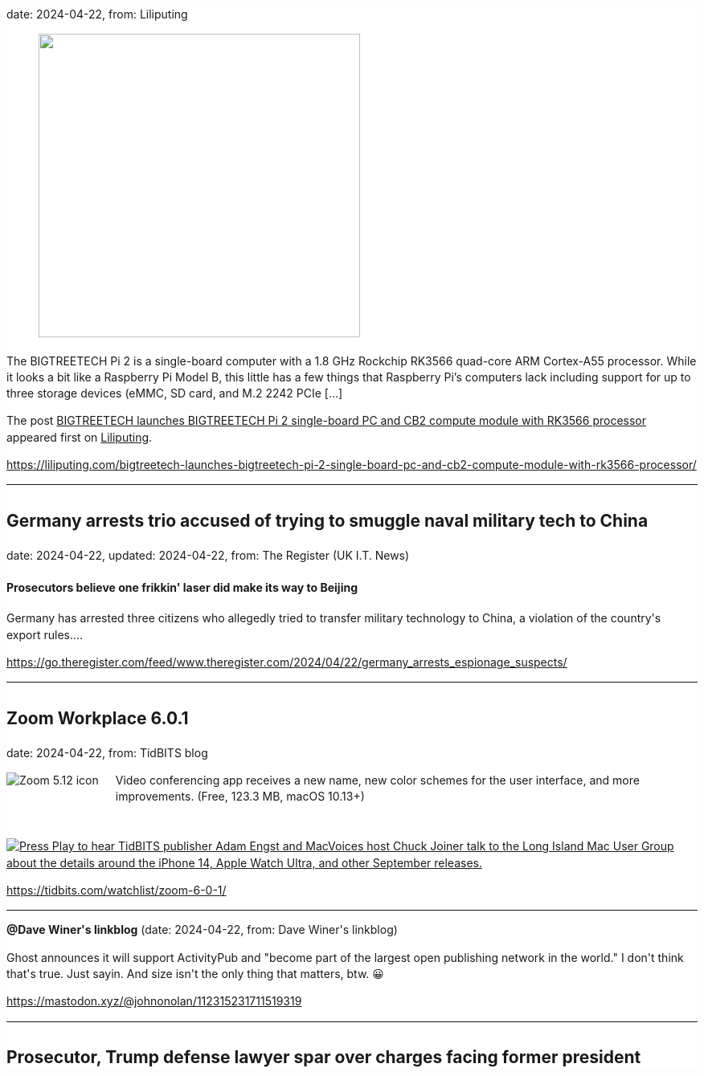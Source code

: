 date: 2024-04-22, from: Liliputing

<figure><img width="400" height="378" src="https://liliputing.com/wp-content/uploads/2024/04/bttp2_01-400x378.jpg" class="attachment-medium size-medium wp-post-image" alt="" decoding="async" loading="lazy" srcset="https://liliputing.com/wp-content/uploads/2024/04/bttp2_01-400x378.jpg 400w, https://liliputing.com/wp-content/uploads/2024/04/bttp2_01-530x500.jpg 530w, https://liliputing.com/wp-content/uploads/2024/04/bttp2_01-150x142.jpg 150w, https://liliputing.com/wp-content/uploads/2024/04/bttp2_01-768x725.jpg 768w, https://liliputing.com/wp-content/uploads/2024/04/bttp2_01.jpg 1000w" sizes="(max-width: 34.9rem) calc(100vw - 2rem), (max-width: 53rem) calc(8 * (100vw / 12)), (min-width: 53rem) calc(6 * (100vw / 12)), 100vw" /></figure>
<p>The BIGTREETECH Pi 2 is a single-board computer with a 1.8 GHz Rockchip RK3566 quad-core ARM Cortex-A55 processor. While it looks a bit like a Raspberry Pi Model B, this little has a few things that Raspberry Pi&#8217;s computers lack including support for up to three storage devices (eMMC, SD card, and M.2 2242 PCIe [&#8230;]</p>
<p>The post <a href="https://liliputing.com/bigtreetech-launches-bigtreetech-pi-2-single-board-pc-and-cb2-compute-module-with-rk3566-processor/">BIGTREETECH launches BIGTREETECH Pi 2 single-board PC and CB2 compute module with RK3566 processor</a> appeared first on <a href="https://liliputing.com">Liliputing</a>.</p>
 

<https://liliputing.com/bigtreetech-launches-bigtreetech-pi-2-single-board-pc-and-cb2-compute-module-with-rk3566-processor/>

---

## Germany arrests trio accused of trying to smuggle naval military tech to China

date: 2024-04-22, updated: 2024-04-22, from: The Register (UK I.T. News)

<h4>Prosecutors believe one frikkin' laser did make its way to Beijing</h4> <p>Germany has arrested three citizens who allegedly tried to transfer military technology to China, a violation of the country's export rules.…</p> 

<https://go.theregister.com/feed/www.theregister.com/2024/04/22/germany_arrests_espionage_suspects/>

---

## Zoom Workplace 6.0.1

date: 2024-04-22, from: TidBITS blog

<figure style="float:left; margin: 0 1.5em 1em 0;"><img width="96" height="96" src="https://tidbits.com/wp/../uploads/2022/09/Zoom-5_12-icon.png" class="type:primaryImage wp-post-image" alt="Zoom 5.12 icon" decoding="async" srcset="https://tidbits.com/wp/../uploads/2022/09/Zoom-5_12-icon.png 1024w, https://tidbits.com/wp/../uploads/2022/09/Zoom-5_12-icon-640x640.png 640w" sizes="(max-width: 96px) 100vw, 96px" /></figure>Video conferencing app receives a new name, new color schemes for the user interface, and more improvements. (Free, 123.3 MB, macOS 10.13+)<p style="margin-top: 3em"><a href="https://www.macvoices.com/macvoices-22189-adam-engst-discusses-apple-announcements-at-limac-1/"><picture><source srcset="https://tidbits.com/wp/../uploads/2019/02/Podcast-MacVoices-Adam-22189-ad-640x200_v1.png" media="(max-width: 600px)" type="image/png"><img src="https://tidbits.com/wp/../uploads/2019/02/Podcast-MacVoices-Adam-22189-ad-1456x180_v1.png" srcset="https://tidbits.com/wp/../uploads/2019/02/Podcast-MacVoices-Adam-22189-ad-1456x180_v1.png 1456w, https://tidbits.com/wp/../uploads/2019/02/Podcast-MacVoices-Adam-22189-ad-1456x180_v1-640x79.png 640w" alt="Press Play to hear TidBITS publisher Adam Engst and MacVoices host Chuck Joiner talk to the Long Island Mac User Group about the details around the iPhone 14, Apple Watch Ultra, and other September releases."></picture></a></p> 

<https://tidbits.com/watchlist/zoom-6-0-1/>

---

**@Dave Winer's linkblog** (date: 2024-04-22, from: Dave Winer's linkblog)

Ghost announces it will support ActivityPub and &quot;become part of the largest open publishing network in the world.&quot; I don&#39;t think that&#39;s true. Just sayin. And size isn&#39;t the only thing that matters, btw. 😀 

<https://mastodon.xyz/@johnonolan/112315231711519319>

---

## Prosecutor, Trump defense lawyer spar over charges facing former president
